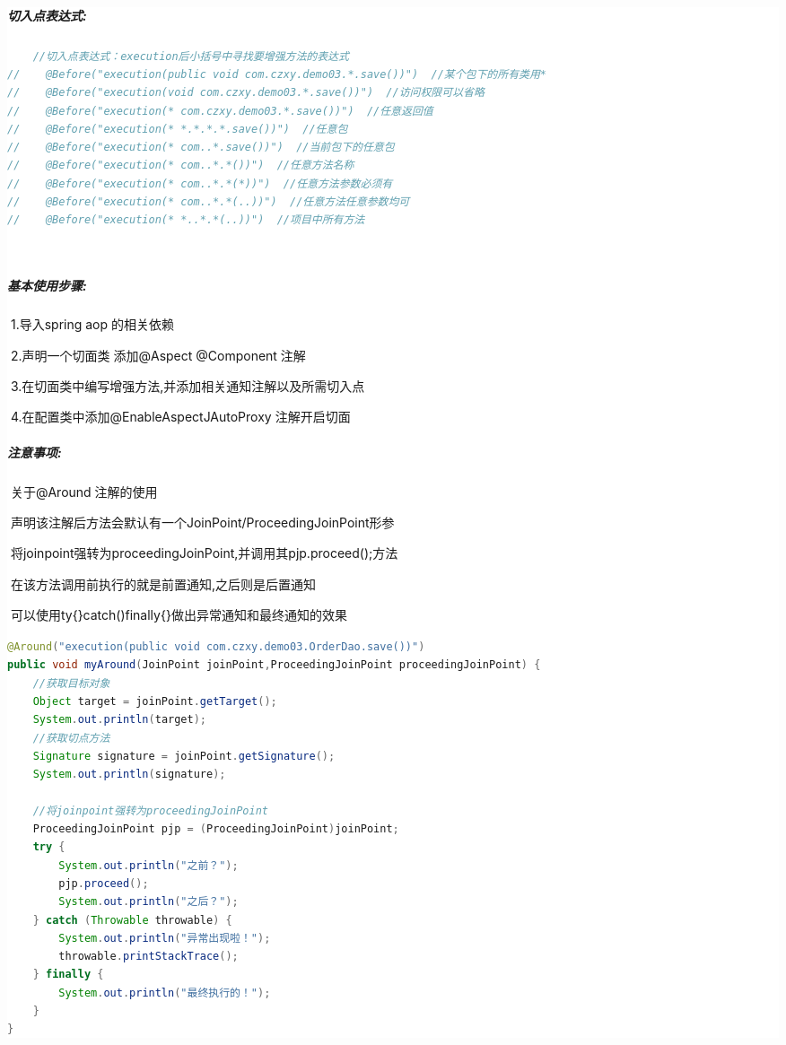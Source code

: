 ##### 		切入点表达式:

```java
    //切入点表达式：execution后小括号中寻找要增强方法的表达式
//    @Before("execution(public void com.czxy.demo03.*.save())")  //某个包下的所有类用*
//    @Before("execution(void com.czxy.demo03.*.save())")  //访问权限可以省略
//    @Before("execution(* com.czxy.demo03.*.save())")  //任意返回值
//    @Before("execution(* *.*.*.*.save())")  //任意包
//    @Before("execution(* com..*.save())")  //当前包下的任意包
//    @Before("execution(* com..*.*())")  //任意方法名称
//    @Before("execution(* com..*.*(*))")  //任意方法参数必须有
//    @Before("execution(* com..*.*(..))")  //任意方法任意参数均可
//    @Before("execution(* *..*.*(..))")  //项目中所有方法
```

​	

##### 		基本使用步骤:

​			1.导入spring aop 的相关依赖

​			2.声明一个切面类 添加@Aspect @Component 注解

​			3.在切面类中编写增强方法,并添加相关通知注解以及所需切入点

​			4.在配置类中添加@EnableAspectJAutoProxy 注解开启切面

##### 		注意事项:

​			关于@Around  注解的使用

​				声明该注解后方法会默认有一个JoinPoint/ProceedingJoinPoint形参

​					将joinpoint强转为proceedingJoinPoint,并调用其pjp.proceed();方法

​				在该方法调用前执行的就是前置通知,之后则是后置通知

​				可以使用ty{}catch()finally{}做出异常通知和最终通知的效果	

```java
@Around("execution(public void com.czxy.demo03.OrderDao.save())")
public void myAround(JoinPoint joinPoint,ProceedingJoinPoint proceedingJoinPoint) {
    //获取目标对象
    Object target = joinPoint.getTarget();
    System.out.println(target);
    //获取切点方法
    Signature signature = joinPoint.getSignature();
    System.out.println(signature);

    //将joinpoint强转为proceedingJoinPoint
    ProceedingJoinPoint pjp = (ProceedingJoinPoint)joinPoint;
    try {
        System.out.println("之前？");
        pjp.proceed();
        System.out.println("之后？");
    } catch (Throwable throwable) {
        System.out.println("异常出现啦！");
        throwable.printStackTrace();
    } finally {
        System.out.println("最终执行的！");
    }
}
```
